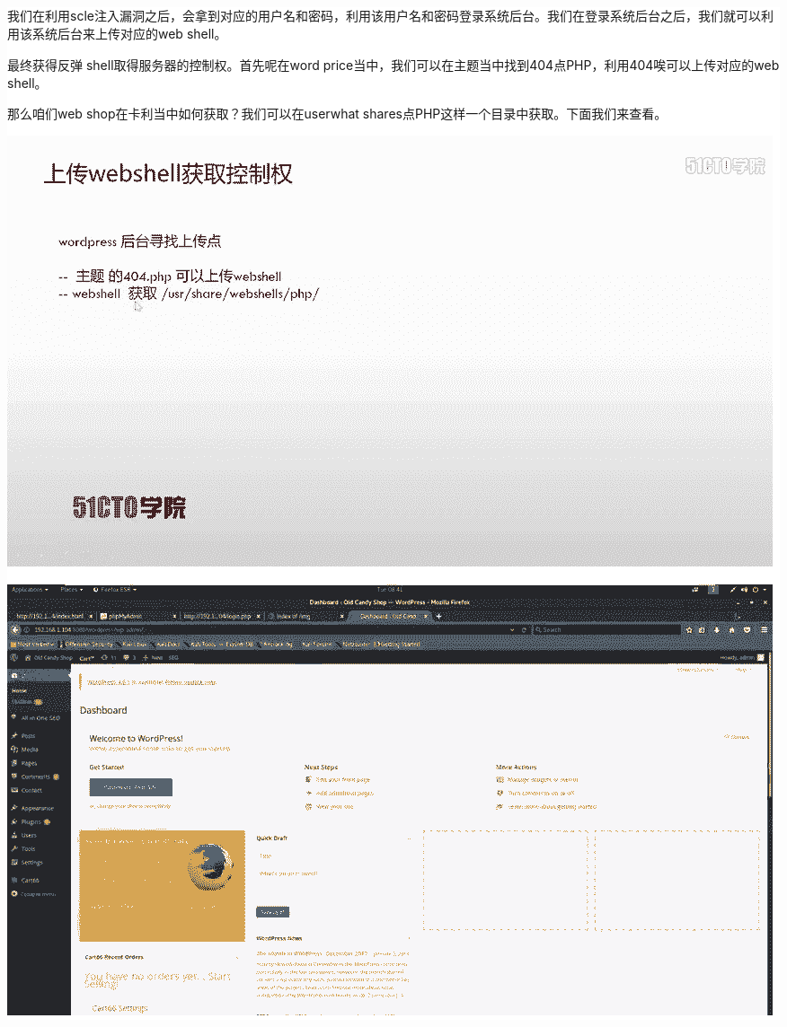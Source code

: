我们在利用scle注入漏洞之后，会拿到对应的用户名和密码，利用该用户名和密码登录系统后台。我们在登录系统后台之后，我们就可以利用该系统后台来上传对应的web shell。

最终获得反弹 shell取得服务器的控制权。首先呢在word price当中，我们可以在主题当中找到404点PHP，利用404唉可以上传对应的web shell。

那么咱们web shop在卡利当中如何获取？我们可以在userwhat shares点PHP这样一个目录中获取。下面我们来查看。



![](img/761515561ca294a701b29ee2814a068a_20.png)

![](img/761515561ca294a701b29ee2814a068a_21.png)
